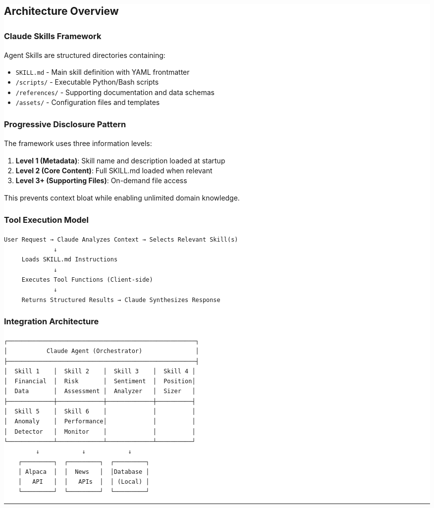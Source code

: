 ## Architecture Overview

### Claude Skills Framework

Agent Skills are structured directories containing:
- `SKILL.md` - Main skill definition with YAML frontmatter
- `/scripts/` - Executable Python/Bash scripts
- `/references/` - Supporting documentation and data schemas
- `/assets/` - Configuration files and templates

### Progressive Disclosure Pattern

The framework uses three information levels:

1. **Level 1 (Metadata)**: Skill name and description loaded at startup
2. **Level 2 (Core Content)**: Full SKILL.md loaded when relevant
3. **Level 3+ (Supporting Files)**: On-demand file access

This prevents context bloat while enabling unlimited domain knowledge.

### Tool Execution Model

```
User Request → Claude Analyzes Context → Selects Relevant Skill(s)
              ↓
     Loads SKILL.md Instructions
              ↓
     Executes Tool Functions (Client-side)
              ↓
     Returns Structured Results → Claude Synthesizes Response
```

### Integration Architecture

```
┌─────────────────────────────────────────────────────┐
│           Claude Agent (Orchestrator)               │
├─────────────────────────────────────────────────────┤
│  Skill 1    │  Skill 2    │  Skill 3    │  Skill 4 │
│  Financial  │  Risk       │  Sentiment  │  Position│
│  Data       │  Assessment │  Analyzer   │  Sizer   │
├─────────────┼─────────────┼─────────────┼──────────┤
│  Skill 5    │  Skill 6    │             │          │
│  Anomaly    │  Performance│             │          │
│  Detector   │  Monitor    │             │          │
└─────────────┴─────────────┴─────────────┴──────────┘
         ↓            ↓            ↓
    ┌─────────┐  ┌─────────┐  ┌─────────┐
    │ Alpaca  │  │  News   │  │Database │
    │   API   │  │   APIs  │  │ (Local) │
    └─────────┘  └─────────┘  └─────────┘
```

---